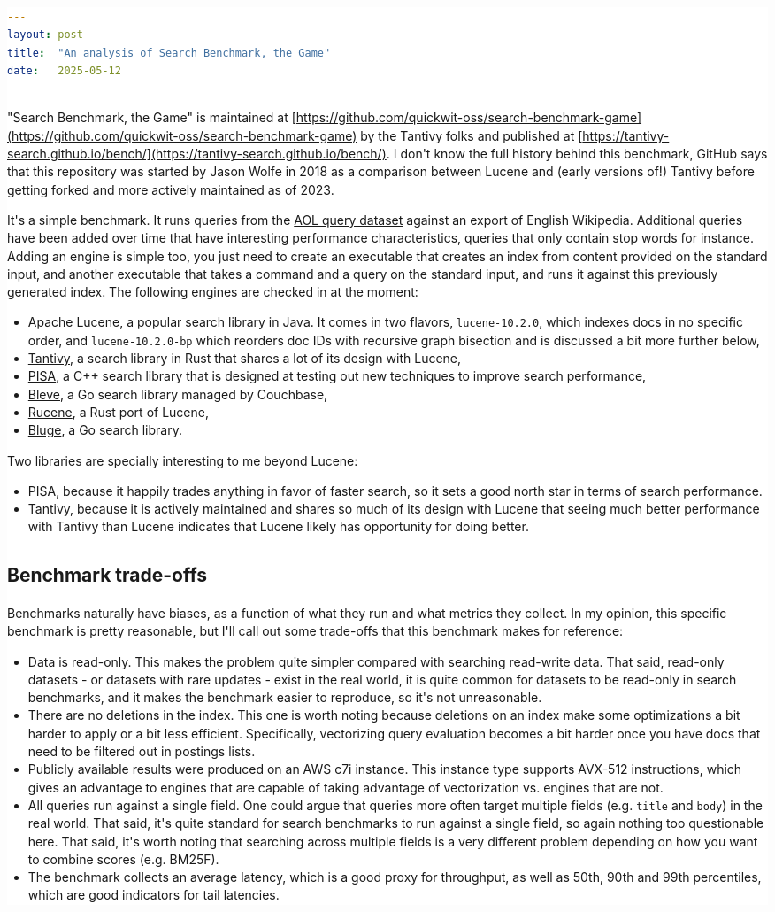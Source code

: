 ```yaml
---
layout: post
title:  "An analysis of Search Benchmark, the Game"
date:   2025-05-12
---
```


"Search Benchmark, the Game" is maintained at [https://github.com/quickwit-oss/search-benchmark-game](https://github.com/quickwit-oss/search-benchmark-game) by the Tantivy folks and published at [https://tantivy-search.github.io/bench/](https://tantivy-search.github.io/bench/). I don't know the full history behind this benchmark, GitHub says that this repository was started by Jason Wolfe in 2018 as a comparison between Lucene and (early versions of!) Tantivy before getting forked and more actively maintained as of 2023.

It's a simple benchmark. It runs queries from the [AOL query dataset](https://en.wikipedia.org/wiki/AOL_search_data_leak) against an export of English Wikipedia. Additional queries have been added over time that have interesting performance characteristics, queries that only contain stop words for instance. Adding an engine is simple too, you just need to create an executable that creates an index from content provided on the standard input, and another executable that takes a command and a query on the standard input, and runs it against this previously generated index. The following engines are checked in at the moment:
 - [Apache Lucene](https://lucene.apache.org/), a popular search library in Java. It comes in two flavors, `lucene-10.2.0`, which indexes docs in no specific order, and `lucene-10.2.0-bp` which reorders doc IDs with recursive graph bisection and is discussed a bit more further below,
 - [Tantivy](https://github.com/quickwit-oss/tantivy), a search library in Rust that shares a lot of its design with Lucene,
 - [PISA](https://github.com/pisa-engine/pisa), a C++ search library that is designed at testing out new techniques to improve search performance,
 - [Bleve](https://github.com/blevesearch/bleve), a Go search library managed by Couchbase,
 - [Rucene](https://github.com/zhihu/rucene), a Rust port of Lucene,
 - [Bluge](https://github.com/blugelabs/bluge), a Go search library.

Two libraries are specially interesting to me beyond Lucene:
 - PISA, because it happily trades anything in favor of faster search, so it sets a good north star in terms of search performance.
 - Tantivy, because it is actively maintained and shares so much of its design with Lucene that seeing much better performance with Tantivy than Lucene indicates that Lucene likely has opportunity for doing better.

## Benchmark trade-offs

Benchmarks naturally have biases, as a function of what they run and what metrics they collect. In my opinion, this specific benchmark is pretty reasonable, but I'll call out some trade-offs that this benchmark makes for reference:
 - Data is read-only. This makes the problem quite simpler compared with searching read-write data. That said, read-only datasets - or datasets with rare updates - exist in the real world, it is quite common for datasets to be read-only in search benchmarks, and it makes the benchmark easier to reproduce, so it's not unreasonable.
 - There are no deletions in the index. This one is worth noting because deletions on an index make some optimizations a bit harder to apply or a bit less efficient. Specifically, vectorizing query evaluation becomes a bit harder once you have docs that need to be filtered out in postings lists.
 - Publicly available results were produced on an AWS c7i instance. This instance type supports AVX-512 instructions, which gives an advantage to engines that are capable of taking advantage of vectorization vs. engines that are not.
 - All queries run against a single field. One could argue that queries more often target multiple fields (e.g. `title` and `body`) in the real world. That said, it's quite standard for search benchmarks to run against a single field, so again nothing too questionable here. That said, it's worth noting that searching across multiple fields is a very different problem depending on how you want to combine scores (e.g. BM25F).
 - The benchmark collects an average latency, which is a good proxy for throughput, as well as 50th, 90th and 99th percentiles, which are good indicators for tail latencies.